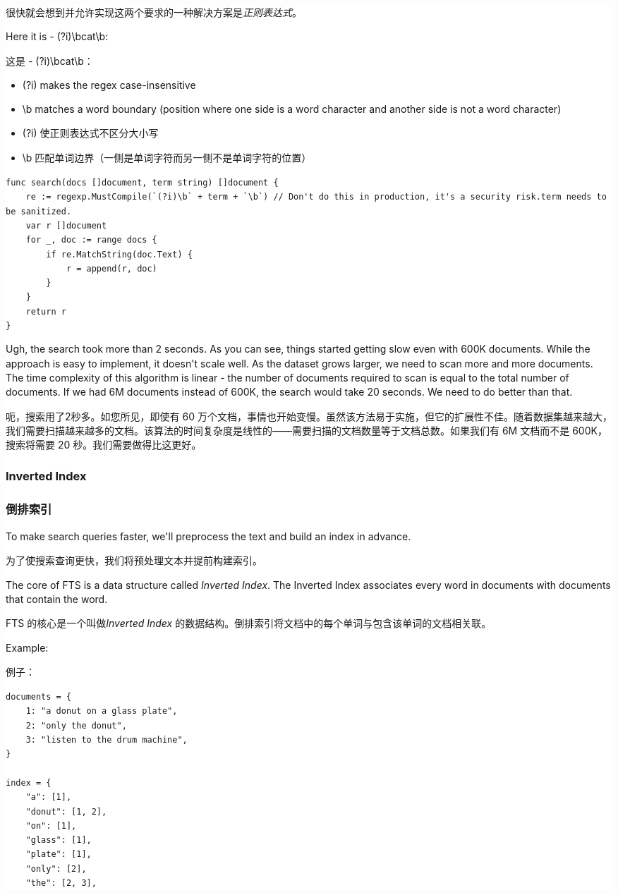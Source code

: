 很快就会想到并允许实现这两个要求的一种解决方案是*正则表达式*。

Here it is - (?i)\bcat\b:

这是 - (?i)\bcat\b：

- (?i) makes the regex case-insensitive
- \b matches a word boundary (position where one side is a word character and another side is not a word character)

- (?i) 使正则表达式不区分大小写
- \b 匹配单词边界（一侧是单词字符而另一侧不是单词字符的位置）

```
func search(docs []document, term string) []document {
    re := regexp.MustCompile(`(?i)\b` + term + `\b`) // Don't do this in production, it's a security risk.term needs to be sanitized.
    var r []document
    for _, doc := range docs {
        if re.MatchString(doc.Text) {
            r = append(r, doc)
        }
    }
    return r
}
```




Ugh, the search took more than 2 seconds. As you can see, things  started getting slow even with 600K documents. While the approach is  easy to implement, it doesn't scale well. As the dataset grows larger,  we need to scan more and more documents. The time complexity of this  algorithm is linear - the number of documents required to scan is equal  to the total number of documents. If we had 6M documents instead of  600K, the search would take 20 seconds. We need to do better than that.

呃，搜索用了2秒多。如您所见，即使有 60 万个文档，事情也开始变慢。虽然该方法易于实施，但它的扩展性不佳。随着数据集越来越大，我们需要扫描越来越多的文档。该算法的时间复杂度是线性的——需要扫描的文档数量等于文档总数。如果我们有 6M 文档而不是 600K，搜索将需要 20 秒。我们需要做得比这更好。

### Inverted Index

### 倒排索引

To make search queries faster, we'll preprocess the text and build an index in advance.

为了使搜索查询更快，我们将预处理文本并提前构建索引。

The core of FTS is a data structure called *Inverted Index*. The Inverted Index associates every word in documents with documents that contain the word.

FTS 的核心是一个叫做*Inverted Index* 的数据结构。倒排索引将文档中的每个单词与包含该单词的文档相关联。

Example:

例子：

```
documents = {
    1: "a donut on a glass plate",
    2: "only the donut",
    3: "listen to the drum machine",
}

index = {
    "a": [1],
    "donut": [1, 2],
    "on": [1],
    "glass": [1],
    "plate": [1],
    "only": [2],
    "the": [2, 3],
```